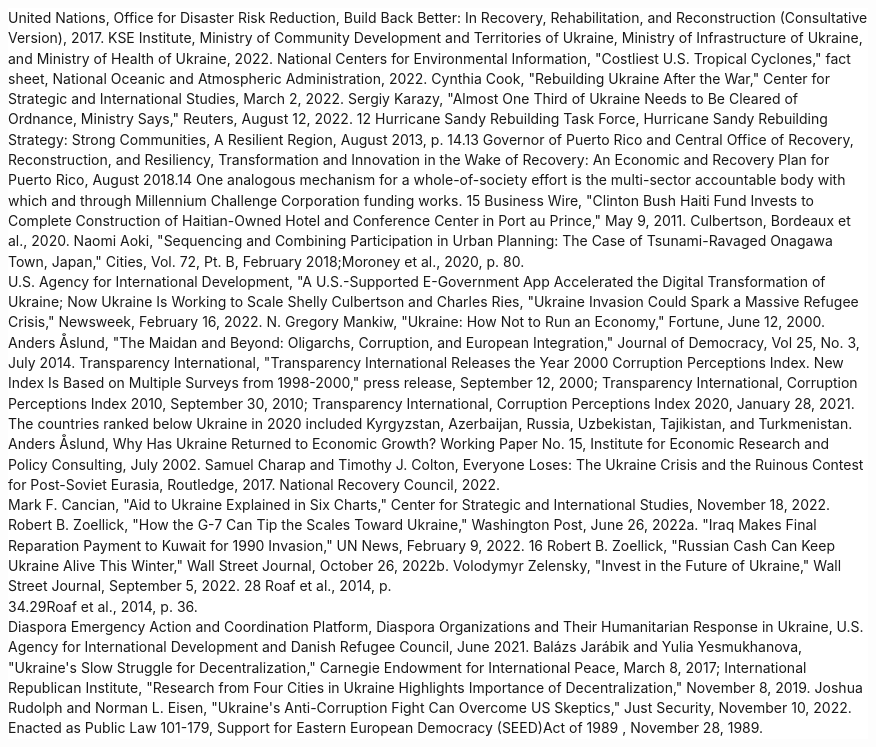 United Nations, Office for Disaster Risk Reduction, Build Back Better: In Recovery, Rehabilitation, and Reconstruction (Consultative Version), 2017.
KSE Institute, Ministry of Community Development and Territories of Ukraine, Ministry of Infrastructure of Ukraine, and Ministry of Health of Ukraine, 2022.
National Centers for Environmental Information, "Costliest U.S. Tropical Cyclones," fact sheet, National Oceanic and Atmospheric Administration, 2022.
Cynthia Cook, "Rebuilding Ukraine After the War," Center for Strategic and International Studies, March 2, 2022.
Sergiy Karazy, "Almost One Third of Ukraine Needs to Be Cleared of Ordnance, Ministry Says," Reuters, August
12, 2022.   12  Hurricane Sandy Rebuilding Task Force, Hurricane Sandy Rebuilding Strategy: Strong Communities, A Resilient Region, August 2013, p. 14.13  Governor of Puerto Rico and Central Office of Recovery, Reconstruction, and Resiliency, Transformation and Innovation in the Wake of Recovery: An Economic and Recovery Plan for Puerto Rico, August 2018.14  One analogous mechanism for a whole-of-society effort is the multi-sector accountable body with which and through Millennium Challenge Corporation funding works.
15
Business Wire, "Clinton Bush Haiti Fund  Invests to Complete Construction of Haitian-Owned Hotel and Conference Center in Port au Prince," May 9, 2011.
Culbertson, Bordeaux et al., 2020.
Naomi Aoki, "Sequencing and Combining Participation in Urban Planning: The Case of Tsunami-Ravaged Onagawa Town, Japan," Cities, Vol. 72, Pt. B, February 2018;Moroney et al., 2020, p. 80.    
U.S. Agency for International Development, "A U.S.-Supported E-Government App Accelerated the Digital Transformation of Ukraine; Now Ukraine Is Working to Scale
Shelly Culbertson and Charles Ries, "Ukraine Invasion Could Spark a Massive Refugee Crisis," Newsweek, February 16, 2022.
N. Gregory Mankiw, "Ukraine: How Not to Run an Economy," Fortune,
June 12, 2000.
Anders Åslund, "The Maidan and Beyond: Oligarchs, Corruption, and European Integration," Journal of Democracy, Vol 25, No. 3, July 2014.
Transparency International, "Transparency International Releases the Year 2000 Corruption Perceptions Index. New Index Is Based on Multiple Surveys from 1998-2000," press release, September 12, 2000; Transparency International, Corruption Perceptions Index 2010, September 30, 2010; Transparency International, Corruption Perceptions Index 2020, January 28, 2021. The countries ranked below Ukraine in 2020 included Kyrgyzstan, Azerbaijan, Russia, Uzbekistan, Tajikistan, and Turkmenistan.
Anders Åslund, Why Has Ukraine Returned to Economic Growth? Working Paper No. 15, Institute for Economic Research and Policy Consulting, July 2002.
Samuel Charap and Timothy J. Colton, Everyone Loses: The Ukraine Crisis and the Ruinous Contest for Post-Soviet Eurasia, Routledge, 2017.
National Recovery Council, 2022.    
Mark F. Cancian, "Aid to Ukraine Explained in Six Charts," Center for Strategic and International Studies,
November 18, 2022.
Robert B. Zoellick, "How the G-7 Can Tip the Scales Toward Ukraine," Washington Post, June 26, 2022a.
"Iraq Makes Final Reparation Payment to Kuwait for 1990 Invasion," UN News, February 9, 2022.
16 Robert B. Zoellick, "Russian Cash Can Keep Ukraine Alive This Winter," Wall Street Journal, October 26, 2022b.
Volodymyr Zelensky, "Invest in the Future of Ukraine," Wall Street Journal, September 5, 2022.
  28 Roaf et al., 2014, p.  
34.29Roaf et al., 2014, p. 36.   
Diaspora Emergency Action and Coordination Platform, Diaspora Organizations and Their Humanitarian Response in Ukraine, U.S. Agency for International Development and Danish Refugee Council, June 2021.
Balázs Jarábik and Yulia Yesmukhanova, "Ukraine's Slow Struggle for Decentralization," Carnegie Endowment for International Peace, March 8, 2017; International Republican Institute, "Research from Four Cities in Ukraine Highlights Importance of Decentralization," November 8, 2019.
Joshua Rudolph and Norman L. Eisen, "Ukraine's Anti-Corruption Fight Can Overcome US Skeptics," Just Security,
November 10, 2022.
Enacted as Public Law 101-179, Support for Eastern European Democracy (SEED)Act of 1989
, November 28, 1989.